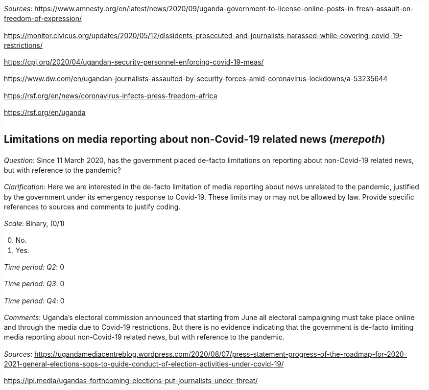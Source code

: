 *Sources*:
 https://www.amnesty.org/en/latest/news/2020/09/uganda-government-to-license-online-posts-in-fresh-assault-on-freedom-of-expression/

https://monitor.civicus.org/updates/2020/05/12/dissidents-prosecuted-and-journalists-harassed-while-covering-covid-19-restrictions/

https://cpj.org/2020/04/ugandan-security-personnel-enforcing-covid-19-meas/

https://www.dw.com/en/ugandan-journalists-assaulted-by-security-forces-amid-coronavirus-lockdowns/a-53235644

https://rsf.org/en/news/coronavirus-infects-press-freedom-africa

https://rsf.org/en/uganda





## Limitations on media reporting about non-Covid-19 related news (*merepoth*) 

*Question*: Since 11 March 2020,  has the government placed de-facto limitations on reporting about non-Covid-19 related news, but with reference to the pandemic?

 

*Clarification*: Here we are interested in the de-facto limitation of media reporting about news unrelated to the pandemic, justified by the government under its emergency response to Covid-19. These limits may or may not be allowed by law. Provide specific references to sources and comments to justify coding. 

 

*Scale*: Binary, (0/1) 

 0. No. 
 1. Yes.

 
*Time period: Q2*: 0

 
*Time period: Q3*: 0

 
*Time period: Q4*: 0

 

*Comments*:
 Uganda’s electoral commission announced that starting from June all electoral campaigning must take place online and through the media due to Covid-19 restrictions. 
But there is no evidence indicating that the government is de-facto limiting media reporting about non-Covid-19 related news, but with reference to the pandemic. 

*Sources*:
 https://ugandamediacentreblog.wordpress.com/2020/08/07/press-statement-progress-of-the-roadmap-for-2020-2021-general-elections-sops-to-guide-conduct-of-election-activities-under-covid-19/

https://ipi.media/ugandas-forthcoming-elections-put-journalists-under-threat/
